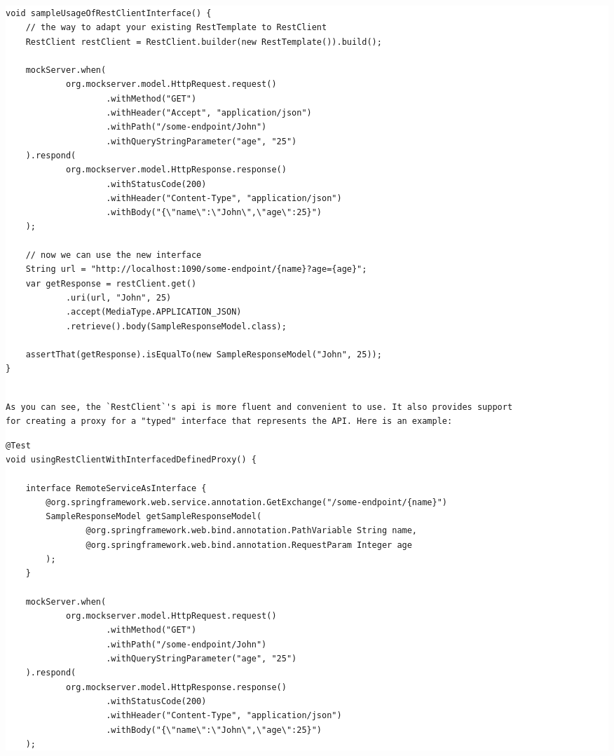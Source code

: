     void sampleUsageOfRestClientInterface() {
        // the way to adapt your existing RestTemplate to RestClient
        RestClient restClient = RestClient.builder(new RestTemplate()).build();

        mockServer.when(
                org.mockserver.model.HttpRequest.request()
                        .withMethod("GET")
                        .withHeader("Accept", "application/json")
                        .withPath("/some-endpoint/John")
                        .withQueryStringParameter("age", "25")
        ).respond(
                org.mockserver.model.HttpResponse.response()
                        .withStatusCode(200)
                        .withHeader("Content-Type", "application/json")
                        .withBody("{\"name\":\"John\",\"age\":25}")
        );

        // now we can use the new interface
        String url = "http://localhost:1090/some-endpoint/{name}?age={age}";
        var getResponse = restClient.get()
                .uri(url, "John", 25)
                .accept(MediaType.APPLICATION_JSON)
                .retrieve().body(SampleResponseModel.class);

        assertThat(getResponse).isEqualTo(new SampleResponseModel("John", 25));
    }
```

As you can see, the `RestClient`'s api is more fluent and convenient to use. It also provides support 
for creating a proxy for a "typed" interface that represents the API. Here is an example:

```

    @Test
    void usingRestClientWithInterfacedDefinedProxy() {

        interface RemoteServiceAsInterface {
            @org.springframework.web.service.annotation.GetExchange("/some-endpoint/{name}")
            SampleResponseModel getSampleResponseModel(
                    @org.springframework.web.bind.annotation.PathVariable String name,
                    @org.springframework.web.bind.annotation.RequestParam Integer age
            );
        }

        mockServer.when(
                org.mockserver.model.HttpRequest.request()
                        .withMethod("GET")
                        .withPath("/some-endpoint/John")
                        .withQueryStringParameter("age", "25")
        ).respond(
                org.mockserver.model.HttpResponse.response()
                        .withStatusCode(200)
                        .withHeader("Content-Type", "application/json")
                        .withBody("{\"name\":\"John\",\"age\":25}")
        );
